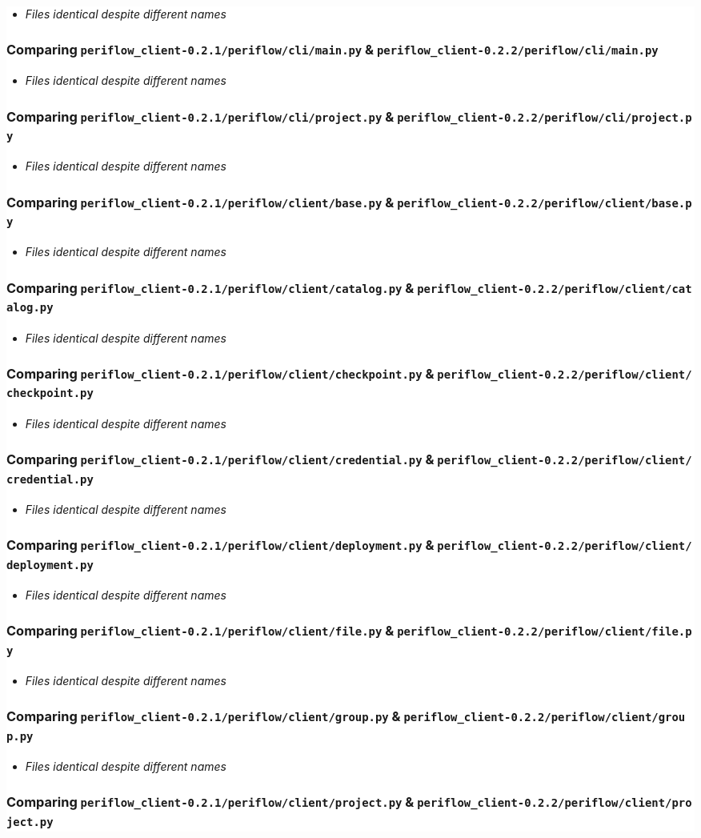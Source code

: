  * *Files identical despite different names*

### Comparing `periflow_client-0.2.1/periflow/cli/main.py` & `periflow_client-0.2.2/periflow/cli/main.py`

 * *Files identical despite different names*

### Comparing `periflow_client-0.2.1/periflow/cli/project.py` & `periflow_client-0.2.2/periflow/cli/project.py`

 * *Files identical despite different names*

### Comparing `periflow_client-0.2.1/periflow/client/base.py` & `periflow_client-0.2.2/periflow/client/base.py`

 * *Files identical despite different names*

### Comparing `periflow_client-0.2.1/periflow/client/catalog.py` & `periflow_client-0.2.2/periflow/client/catalog.py`

 * *Files identical despite different names*

### Comparing `periflow_client-0.2.1/periflow/client/checkpoint.py` & `periflow_client-0.2.2/periflow/client/checkpoint.py`

 * *Files identical despite different names*

### Comparing `periflow_client-0.2.1/periflow/client/credential.py` & `periflow_client-0.2.2/periflow/client/credential.py`

 * *Files identical despite different names*

### Comparing `periflow_client-0.2.1/periflow/client/deployment.py` & `periflow_client-0.2.2/periflow/client/deployment.py`

 * *Files identical despite different names*

### Comparing `periflow_client-0.2.1/periflow/client/file.py` & `periflow_client-0.2.2/periflow/client/file.py`

 * *Files identical despite different names*

### Comparing `periflow_client-0.2.1/periflow/client/group.py` & `periflow_client-0.2.2/periflow/client/group.py`

 * *Files identical despite different names*

### Comparing `periflow_client-0.2.1/periflow/client/project.py` & `periflow_client-0.2.2/periflow/client/project.py`
